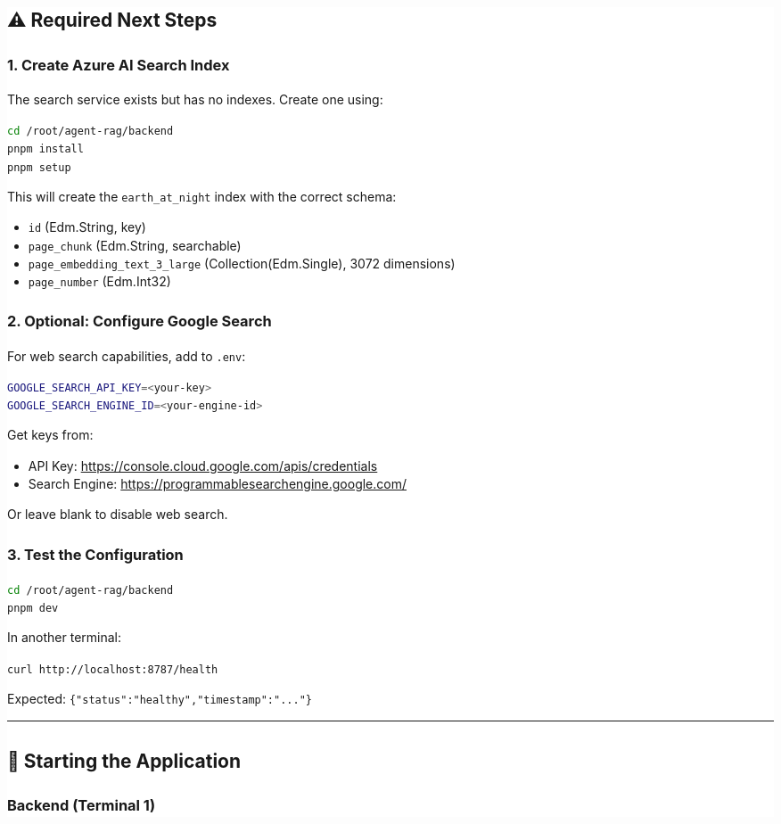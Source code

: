 
## ⚠️ Required Next Steps

### 1. Create Azure AI Search Index

The search service exists but has no indexes. Create one using:

```bash
cd /root/agent-rag/backend
pnpm install
pnpm setup
```

This will create the `earth_at_night` index with the correct schema:

- `id` (Edm.String, key)
- `page_chunk` (Edm.String, searchable)
- `page_embedding_text_3_large` (Collection(Edm.Single), 3072 dimensions)
- `page_number` (Edm.Int32)

### 2. Optional: Configure Google Search

For web search capabilities, add to `.env`:

```bash
GOOGLE_SEARCH_API_KEY=<your-key>
GOOGLE_SEARCH_ENGINE_ID=<your-engine-id>
```

Get keys from:

- API Key: https://console.cloud.google.com/apis/credentials
- Search Engine: https://programmablesearchengine.google.com/

Or leave blank to disable web search.

### 3. Test the Configuration

```bash
cd /root/agent-rag/backend
pnpm dev
```

In another terminal:

```bash
curl http://localhost:8787/health
```

Expected: `{"status":"healthy","timestamp":"..."}`

---

## 🚀 Starting the Application

### Backend (Terminal 1)
